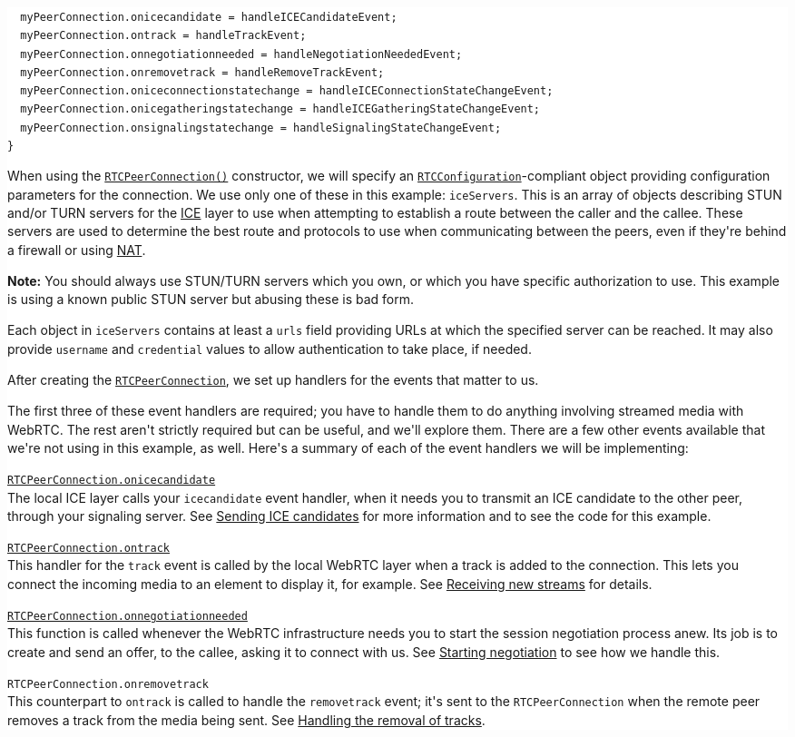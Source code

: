       myPeerConnection.onicecandidate = handleICECandidateEvent;
      myPeerConnection.ontrack = handleTrackEvent;
      myPeerConnection.onnegotiationneeded = handleNegotiationNeededEvent;
      myPeerConnection.onremovetrack = handleRemoveTrackEvent;
      myPeerConnection.oniceconnectionstatechange = handleICEConnectionStateChangeEvent;
      myPeerConnection.onicegatheringstatechange = handleICEGatheringStateChangeEvent;
      myPeerConnection.onsignalingstatechange = handleSignalingStateChangeEvent;
    }

When using the [`RTCPeerConnection()`](https://developer.mozilla.org/en-US/docs/Web/API/RTCPeerConnection/RTCPeerConnection "RTCPeerConnection()") constructor, we will specify an [`RTCConfiguration`](https://developer.mozilla.org/en-US/docs/Web/API/RTCConfiguration)-compliant object providing configuration parameters for the connection. We use only one of these in this example: `iceServers`. This is an array of objects describing STUN and/or TURN servers for the [ICE](https://developer.mozilla.org/en-US/docs/Glossary/ICE) layer to use when attempting to establish a route between the caller and the callee. These servers are used to determine the best route and protocols to use when communicating between the peers, even if they're behind a firewall or using [NAT](https://developer.mozilla.org/en-US/docs/Glossary/NAT).

**Note:** You should always use STUN/TURN servers which you own, or which you have specific authorization to use. This example is using a known public STUN server but abusing these is bad form.

Each object in `iceServers` contains at least a `urls` field providing URLs at which the specified server can be reached. It may also provide `username` and `credential` values to allow authentication to take place, if needed.

After creating the [`RTCPeerConnection`](https://developer.mozilla.org/en-US/docs/Web/API/RTCPeerConnection), we set up handlers for the events that matter to us.

The first three of these event handlers are required; you have to handle them to do anything involving streamed media with WebRTC. The rest aren't strictly required but can be useful, and we'll explore them. There are a few other events available that we're not using in this example, as well. Here's a summary of each of the event handlers we will be implementing:

[`RTCPeerConnection.onicecandidate`](https://developer.mozilla.org/en-US/docs/Web/API/RTCPeerConnection/onicecandidate)  
The local ICE layer calls your `icecandidate` event handler, when it needs you to transmit an ICE candidate to the other peer, through your signaling server. See [Sending ICE candidates](#sending_ice_candidates) for more information and to see the code for this example.

[`RTCPeerConnection.ontrack`](https://developer.mozilla.org/en-US/docs/Web/API/RTCPeerConnection/ontrack)  
This handler for the `track` event is called by the local WebRTC layer when a track is added to the connection. This lets you connect the incoming media to an element to display it, for example. See [Receiving new streams](#receiving_new_streams) for details.

[`RTCPeerConnection.onnegotiationneeded`](https://developer.mozilla.org/en-US/docs/Web/API/RTCPeerConnection/onnegotiationneeded)  
This function is called whenever the WebRTC infrastructure needs you to start the session negotiation process anew. Its job is to create and send an offer, to the callee, asking it to connect with us. See [Starting negotiation](#starting_negotiation) to see how we handle this.

<span class="page-not-created">`RTCPeerConnection.onremovetrack`</span>  
This counterpart to `ontrack` is called to handle the `removetrack` event; it's sent to the `RTCPeerConnection` when the remote peer removes a track from the media being sent. See [Handling the removal of tracks](#handling_the_removal_of_tracks).

